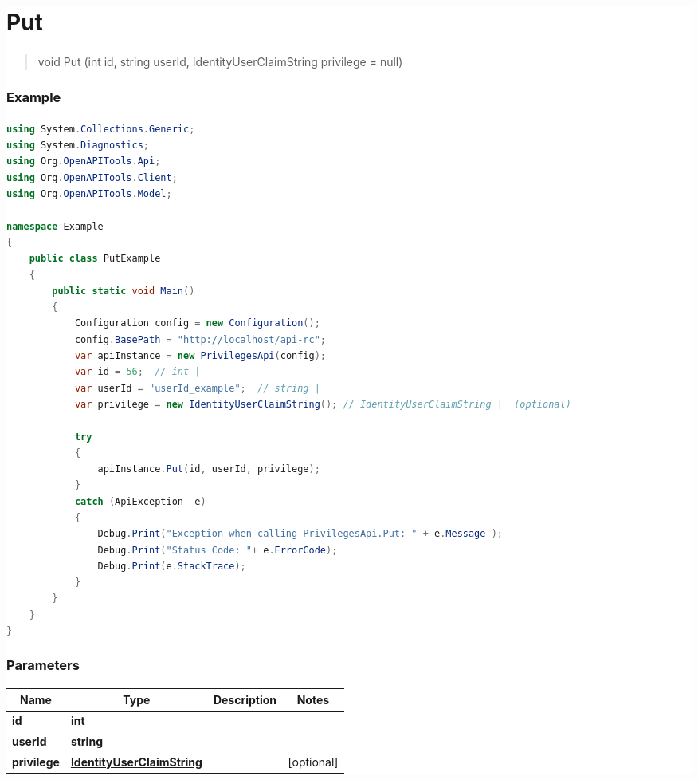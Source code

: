 <a name="put"></a>
# **Put**
> void Put (int id, string userId, IdentityUserClaimString privilege = null)



### Example
```csharp
using System.Collections.Generic;
using System.Diagnostics;
using Org.OpenAPITools.Api;
using Org.OpenAPITools.Client;
using Org.OpenAPITools.Model;

namespace Example
{
    public class PutExample
    {
        public static void Main()
        {
            Configuration config = new Configuration();
            config.BasePath = "http://localhost/api-rc";
            var apiInstance = new PrivilegesApi(config);
            var id = 56;  // int | 
            var userId = "userId_example";  // string | 
            var privilege = new IdentityUserClaimString(); // IdentityUserClaimString |  (optional) 

            try
            {
                apiInstance.Put(id, userId, privilege);
            }
            catch (ApiException  e)
            {
                Debug.Print("Exception when calling PrivilegesApi.Put: " + e.Message );
                Debug.Print("Status Code: "+ e.ErrorCode);
                Debug.Print(e.StackTrace);
            }
        }
    }
}
```

### Parameters

Name | Type | Description  | Notes
------------- | ------------- | ------------- | -------------
 **id** | **int**|  | 
 **userId** | **string**|  | 
 **privilege** | [**IdentityUserClaimString**](IdentityUserClaimString.md)|  | [optional] 
